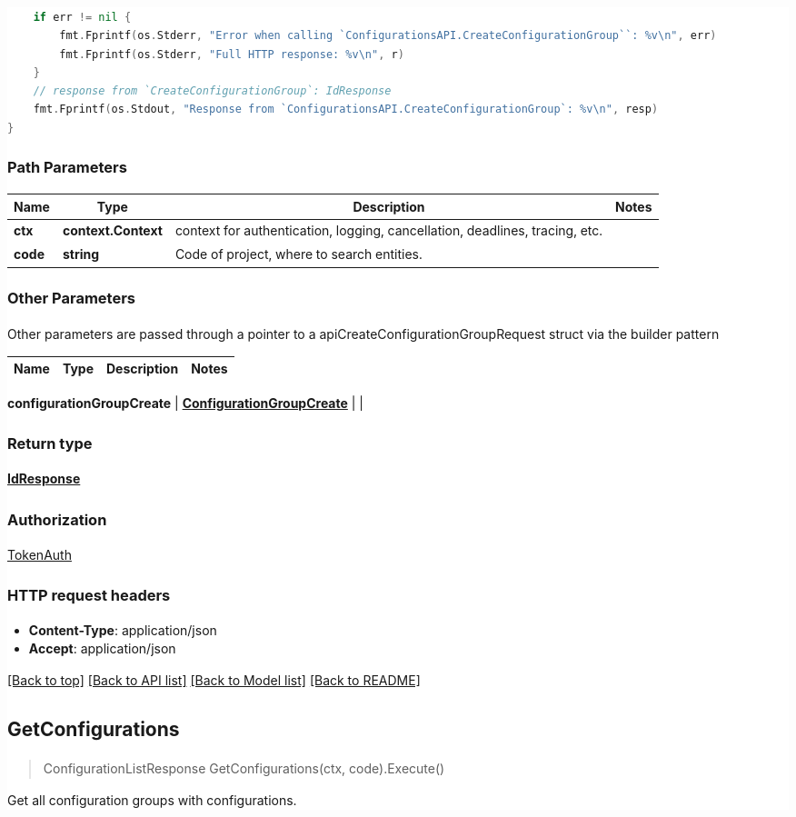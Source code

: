 ```go
	if err != nil {
		fmt.Fprintf(os.Stderr, "Error when calling `ConfigurationsAPI.CreateConfigurationGroup``: %v\n", err)
		fmt.Fprintf(os.Stderr, "Full HTTP response: %v\n", r)
	}
	// response from `CreateConfigurationGroup`: IdResponse
	fmt.Fprintf(os.Stdout, "Response from `ConfigurationsAPI.CreateConfigurationGroup`: %v\n", resp)
}
```

### Path Parameters


Name | Type | Description  | Notes
------------- | ------------- | ------------- | -------------
**ctx** | **context.Context** | context for authentication, logging, cancellation, deadlines, tracing, etc.
**code** | **string** | Code of project, where to search entities. | 

### Other Parameters

Other parameters are passed through a pointer to a apiCreateConfigurationGroupRequest struct via the builder pattern


Name | Type | Description  | Notes
------------- | ------------- | ------------- | -------------

 **configurationGroupCreate** | [**ConfigurationGroupCreate**](ConfigurationGroupCreate.md) |  | 

### Return type

[**IdResponse**](IdResponse.md)

### Authorization

[TokenAuth](../README.md#TokenAuth)

### HTTP request headers

- **Content-Type**: application/json
- **Accept**: application/json

[[Back to top]](#) [[Back to API list]](../README.md#documentation-for-api-endpoints)
[[Back to Model list]](../README.md#documentation-for-models)
[[Back to README]](../README.md)


## GetConfigurations

> ConfigurationListResponse GetConfigurations(ctx, code).Execute()

Get all configuration groups with configurations.
